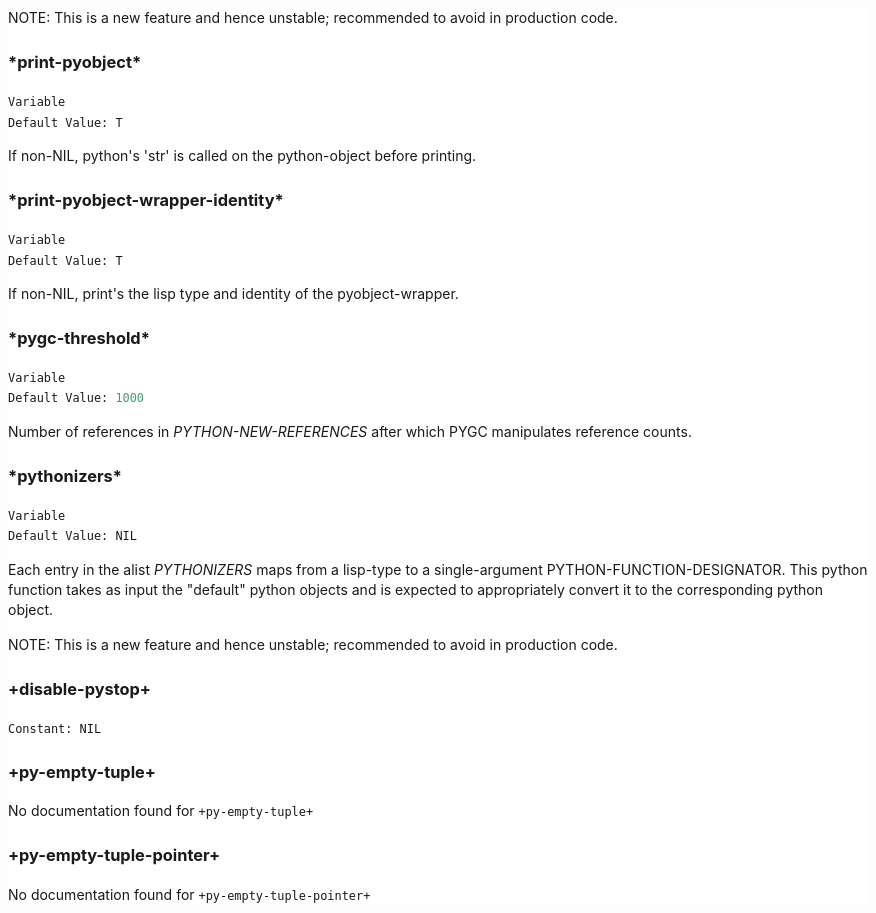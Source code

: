 NOTE: This is a new feature and hence unstable; recommended to avoid in production code.

### \*print-pyobject\*

```lisp
Variable
Default Value: T
```

If non-NIL, python's 'str' is called on the python-object before printing.

### \*print-pyobject-wrapper-identity\*

```lisp
Variable
Default Value: T
```

If non-NIL, print's the lisp type and identity of the pyobject-wrapper.

### \*pygc-threshold\*

```lisp
Variable
Default Value: 1000
```

Number of references in *PYTHON-NEW-REFERENCES* after which PYGC manipulates reference counts.

### \*pythonizers\*

```lisp
Variable
Default Value: NIL
```

Each entry in the alist *PYTHONIZERS* maps from a lisp-type to
a single-argument PYTHON-FUNCTION-DESIGNATOR. This python function takes as input the
"default" python objects and is expected to appropriately convert it to the corresponding
python object.

NOTE: This is a new feature and hence unstable; recommended to avoid in production code.

### +disable-pystop+

```lisp
Constant: NIL
```

### +py-empty-tuple+

No documentation found for `+py-empty-tuple+`

### +py-empty-tuple-pointer+

No documentation found for `+py-empty-tuple-pointer+`

